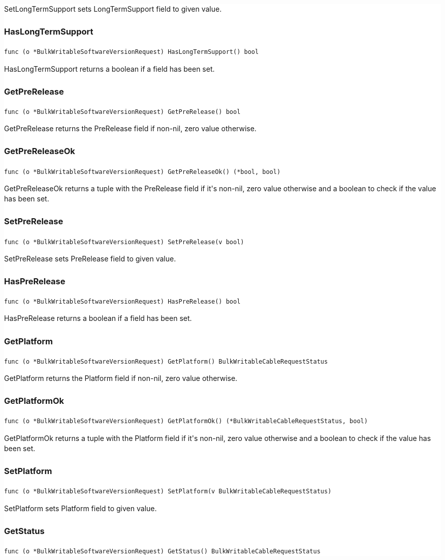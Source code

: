 SetLongTermSupport sets LongTermSupport field to given value.

### HasLongTermSupport

`func (o *BulkWritableSoftwareVersionRequest) HasLongTermSupport() bool`

HasLongTermSupport returns a boolean if a field has been set.

### GetPreRelease

`func (o *BulkWritableSoftwareVersionRequest) GetPreRelease() bool`

GetPreRelease returns the PreRelease field if non-nil, zero value otherwise.

### GetPreReleaseOk

`func (o *BulkWritableSoftwareVersionRequest) GetPreReleaseOk() (*bool, bool)`

GetPreReleaseOk returns a tuple with the PreRelease field if it's non-nil, zero value otherwise
and a boolean to check if the value has been set.

### SetPreRelease

`func (o *BulkWritableSoftwareVersionRequest) SetPreRelease(v bool)`

SetPreRelease sets PreRelease field to given value.

### HasPreRelease

`func (o *BulkWritableSoftwareVersionRequest) HasPreRelease() bool`

HasPreRelease returns a boolean if a field has been set.

### GetPlatform

`func (o *BulkWritableSoftwareVersionRequest) GetPlatform() BulkWritableCableRequestStatus`

GetPlatform returns the Platform field if non-nil, zero value otherwise.

### GetPlatformOk

`func (o *BulkWritableSoftwareVersionRequest) GetPlatformOk() (*BulkWritableCableRequestStatus, bool)`

GetPlatformOk returns a tuple with the Platform field if it's non-nil, zero value otherwise
and a boolean to check if the value has been set.

### SetPlatform

`func (o *BulkWritableSoftwareVersionRequest) SetPlatform(v BulkWritableCableRequestStatus)`

SetPlatform sets Platform field to given value.


### GetStatus

`func (o *BulkWritableSoftwareVersionRequest) GetStatus() BulkWritableCableRequestStatus`
